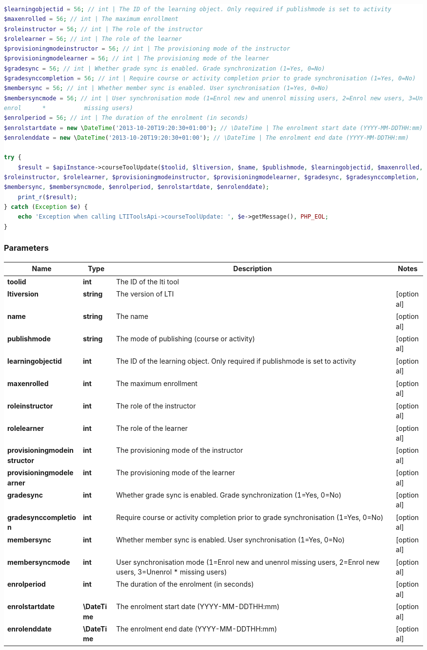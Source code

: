 ```php
$learningobjectid = 56; // int | The ID of the learning object. Only required if publishmode is set to activity
$maxenrolled = 56; // int | The maximum enrollment
$roleinstructor = 56; // int | The role of the instructor
$rolelearner = 56; // int | The role of the learner
$provisioningmodeinstructor = 56; // int | The provisioning mode of the instructor
$provisioningmodelearner = 56; // int | The provisioning mode of the learner
$gradesync = 56; // int | Whether grade sync is enabled. Grade synchronization (1=Yes, 0=No)
$gradesynccompletion = 56; // int | Require course or activity completion prior to grade synchronisation (1=Yes, 0=No)
$membersync = 56; // int | Whether member sync is enabled. User synchronisation (1=Yes, 0=No)
$membersyncmode = 56; // int | User synchronisation mode (1=Enrol new and unenrol missing users, 2=Enrol new users, 3=Unenrol      *           missing users)
$enrolperiod = 56; // int | The duration of the enrolment (in seconds)
$enrolstartdate = new \DateTime('2013-10-20T19:20:30+01:00'); // \DateTime | The enrolment start date (YYYY-MM-DDTHH:mm)
$enrolenddate = new \DateTime('2013-10-20T19:20:30+01:00'); // \DateTime | The enrolment end date (YYYY-MM-DDTHH:mm)

try {
    $result = $apiInstance->courseToolUpdate($toolid, $ltiversion, $name, $publishmode, $learningobjectid, $maxenrolled, $roleinstructor, $rolelearner, $provisioningmodeinstructor, $provisioningmodelearner, $gradesync, $gradesynccompletion, $membersync, $membersyncmode, $enrolperiod, $enrolstartdate, $enrolenddate);
    print_r($result);
} catch (Exception $e) {
    echo 'Exception when calling LTIToolsApi->courseToolUpdate: ', $e->getMessage(), PHP_EOL;
}
```

### Parameters

| Name | Type | Description  | Notes |
| ------------- | ------------- | ------------- | ------------- |
| **toolid** | **int**| The ID of the lti tool | |
| **ltiversion** | **string**| The version of LTI | [optional] |
| **name** | **string**| The name | [optional] |
| **publishmode** | **string**| The mode of publishing (course or activity) | [optional] |
| **learningobjectid** | **int**| The ID of the learning object. Only required if publishmode is set to activity | [optional] |
| **maxenrolled** | **int**| The maximum enrollment | [optional] |
| **roleinstructor** | **int**| The role of the instructor | [optional] |
| **rolelearner** | **int**| The role of the learner | [optional] |
| **provisioningmodeinstructor** | **int**| The provisioning mode of the instructor | [optional] |
| **provisioningmodelearner** | **int**| The provisioning mode of the learner | [optional] |
| **gradesync** | **int**| Whether grade sync is enabled. Grade synchronization (1&#x3D;Yes, 0&#x3D;No) | [optional] |
| **gradesynccompletion** | **int**| Require course or activity completion prior to grade synchronisation (1&#x3D;Yes, 0&#x3D;No) | [optional] |
| **membersync** | **int**| Whether member sync is enabled. User synchronisation (1&#x3D;Yes, 0&#x3D;No) | [optional] |
| **membersyncmode** | **int**| User synchronisation mode (1&#x3D;Enrol new and unenrol missing users, 2&#x3D;Enrol new users, 3&#x3D;Unenrol      *           missing users) | [optional] |
| **enrolperiod** | **int**| The duration of the enrolment (in seconds) | [optional] |
| **enrolstartdate** | **\DateTime**| The enrolment start date (YYYY-MM-DDTHH:mm) | [optional] |
| **enrolenddate** | **\DateTime**| The enrolment end date (YYYY-MM-DDTHH:mm) | [optional] |
